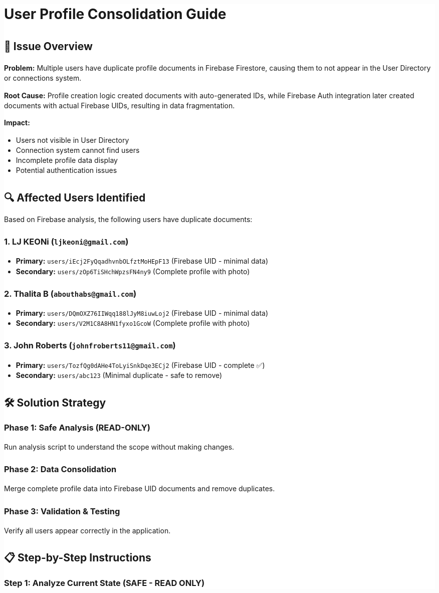 # User Profile Consolidation Guide

## 🚨 Issue Overview

**Problem:** Multiple users have duplicate profile documents in Firebase Firestore, causing them to not appear in the User Directory or connections system.

**Root Cause:** Profile creation logic created documents with auto-generated IDs, while Firebase Auth integration later created documents with actual Firebase UIDs, resulting in data fragmentation.

**Impact:** 
- Users not visible in User Directory
- Connection system cannot find users
- Incomplete profile data display
- Potential authentication issues

## 🔍 Affected Users Identified

Based on Firebase analysis, the following users have duplicate documents:

### 1. **LJ KEONi** (`ljkeoni@gmail.com`)
- **Primary:** `users/iEcj2FyQqadhvnbOLfztMoHEpF13` (Firebase UID - minimal data)
- **Secondary:** `users/zOp6TiSHchWpzsFN4ny9` (Complete profile with photo)

### 2. **Thalita B** (`abouthabs@gmail.com`)
- **Primary:** `users/DQmOXZ76IIWqq188lJyM8iuwLoj2` (Firebase UID - minimal data)
- **Secondary:** `users/V2M1C8A8HN1fyxo1GcoW` (Complete profile with photo)

### 3. **John Roberts** (`johnfroberts11@gmail.com`)
- **Primary:** `users/TozfQg0dAHe4ToLyiSnkDqe3ECj2` (Firebase UID - complete ✅)
- **Secondary:** `users/abc123` (Minimal duplicate - safe to remove)

## 🛠️ Solution Strategy

### Phase 1: Safe Analysis (READ-ONLY)
Run analysis script to understand the scope without making changes.

### Phase 2: Data Consolidation  
Merge complete profile data into Firebase UID documents and remove duplicates.

### Phase 3: Validation & Testing
Verify all users appear correctly in the application.

## 📋 Step-by-Step Instructions

### Step 1: Analyze Current State (SAFE - READ ONLY)
